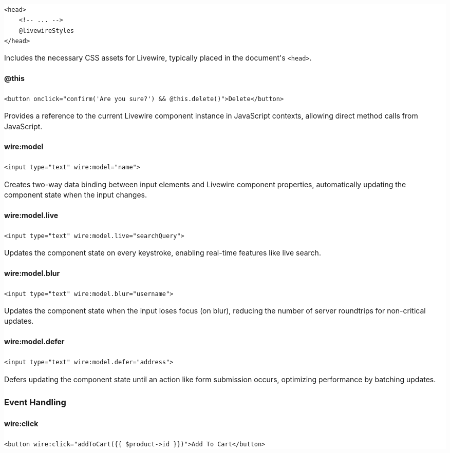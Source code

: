 ```blade
<head>
    <!-- ... -->
    @livewireStyles
</head>
```

Includes the necessary CSS assets for Livewire, typically placed in the document's `<head>`.

#### @this

```blade
<button onclick="confirm('Are you sure?') && @this.delete()">Delete</button>
```

Provides a reference to the current Livewire component instance in JavaScript contexts, allowing direct method calls from JavaScript.

#### wire:model

```blade
<input type="text" wire:model="name">
```

Creates two-way data binding between input elements and Livewire component properties, automatically updating the component state when the input changes.

#### wire:model.live

```blade
<input type="text" wire:model.live="searchQuery">
```

Updates the component state on every keystroke, enabling real-time features like live search.

#### wire:model.blur

```blade
<input type="text" wire:model.blur="username">
```

Updates the component state when the input loses focus (on blur), reducing the number of server roundtrips for non-critical updates.

#### wire:model.defer

```blade
<input type="text" wire:model.defer="address">
```

Defers updating the component state until an action like form submission occurs, optimizing performance by batching updates.

### Event Handling

#### wire:click

```blade
<button wire:click="addToCart({{ $product->id }})">Add To Cart</button>
```
